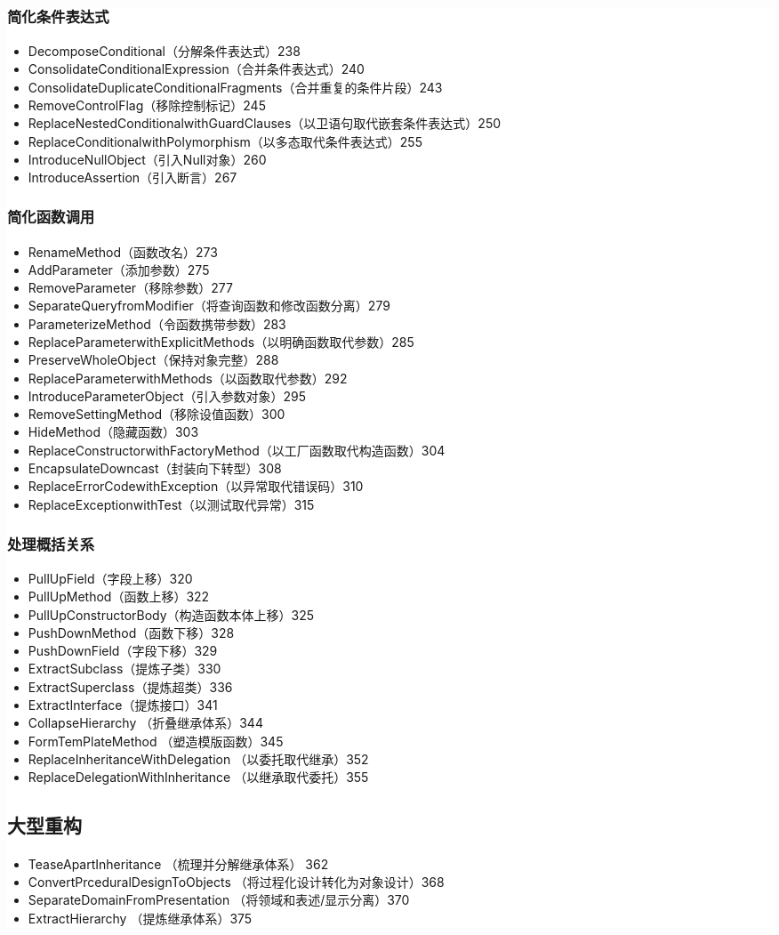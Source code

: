 ### 简化条件表达式

* DecomposeConditional（分解条件表达式）238
* ConsolidateConditionalExpression（合并条件表达式）240
* ConsolidateDuplicateConditionalFragments（合并重复的条件片段）243
* RemoveControlFlag（移除控制标记）245
* ReplaceNestedConditionalwithGuardClauses（以卫语句取代嵌套条件表达式）250
* ReplaceConditionalwithPolymorphism（以多态取代条件表达式）255
* IntroduceNullObject（引入Null对象）260
* IntroduceAssertion（引入断言）267

### 简化函数调用

* RenameMethod（函数改名）273
* AddParameter（添加参数）275
* RemoveParameter（移除参数）277
* SeparateQueryfromModifier（将查询函数和修改函数分离）279
* ParameterizeMethod（令函数携带参数）283
* ReplaceParameterwithExplicitMethods（以明确函数取代参数）285
* PreserveWholeObject（保持对象完整）288
* ReplaceParameterwithMethods（以函数取代参数）292
* IntroduceParameterObject（引入参数对象）295
* RemoveSettingMethod（移除设值函数）300
* HideMethod（隐藏函数）303
* ReplaceConstructorwithFactoryMethod（以工厂函数取代构造函数）304
* EncapsulateDowncast（封装向下转型）308
* ReplaceErrorCodewithException（以异常取代错误码）310
* ReplaceExceptionwithTest（以测试取代异常）315

### 处理概括关系

* PullUpField（字段上移）320
* PullUpMethod（函数上移）322
* PullUpConstructorBody（构造函数本体上移）325
* PushDownMethod（函数下移）328
* PushDownField（字段下移）329
* ExtractSubclass（提炼子类）330
* ExtractSuperclass（提炼超类）336
* ExtractInterface（提炼接口）341
* CollapseHierarchy （折叠继承体系）344
* FormTemPlateMethod （塑造模版函数）345
* ReplaceInheritanceWithDelegation （以委托取代继承）352
* ReplaceDelegationWithInheritance （以继承取代委托）355

## 大型重构

* TeaseApartInheritance （梳理并分解继承体系） 362
* ConvertPrceduralDesignToObjects （将过程化设计转化为对象设计）368
* SeparateDomainFromPresentation （将领域和表述/显示分离）370
* ExtractHierarchy （提炼继承体系）375
